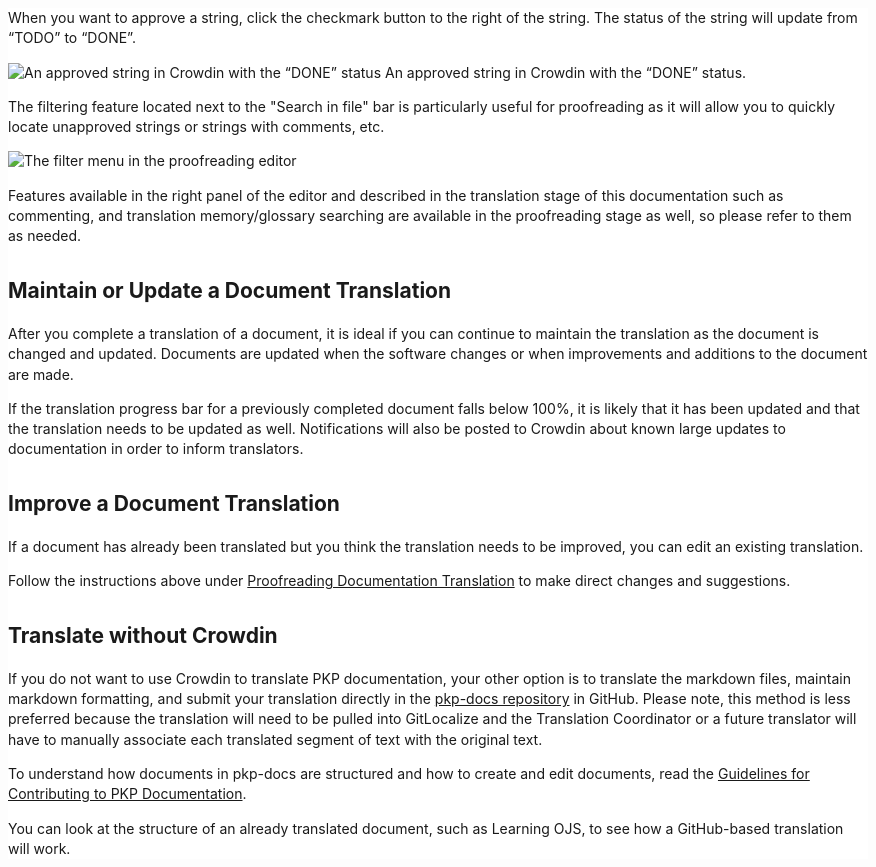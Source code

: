 When you want to approve a string, click the checkmark button to the right of the string. The status of the string will update from “TODO” to “DONE”.

![An approved string in Crowdin with the “DONE” status](./assets/translating-guide-crowdin-proof-approved.png) An approved string in Crowdin with the “DONE” status.

The filtering feature located next to the "Search in file" bar is particularly useful for proofreading as it will allow you to quickly locate unapproved strings or strings with comments, etc.

![The filter menu in the proofreading editor](./assets/translating-guide-crowdin-proof-filters.png)

Features available in the right panel of the editor and described in the translation stage of this documentation such as commenting, and translation memory/glossary searching are available in the proofreading stage as well, so please refer to them as needed.

## Maintain or Update a Document Translation

After you complete a translation of a document, it is ideal if you can continue to maintain the translation as the document is changed and updated. Documents are updated when the software changes or when improvements and additions to the document are made.

If the translation progress bar for a previously completed document falls below 100%, it is likely that it has been updated and that the translation needs to be updated as well. Notifications will also be posted to Crowdin about known large updates to documentation in order to inform translators.

## Improve a Document Translation

If a document has already been translated but you think the translation needs to be improved, you can edit an existing translation.

Follow the instructions above under [Proofreading Documentation Translation](#proofreading-documentation-translation) to make direct changes and suggestions.

## Translate without Crowdin

If you do not want to use Crowdin to translate PKP documentation, your other option is to translate the markdown files, maintain markdown formatting, and submit your translation directly in the [pkp-docs repository](https://github.com/pkp/pkp-docs) in GitHub. Please note, this method is less preferred because the translation will need to be pulled into GitLocalize and the Translation Coordinator or a future translator will have to manually associate each translated segment of text with the original text.

To understand how documents in pkp-docs are structured and how to create and edit documents, read the [Guidelines for Contributing to PKP Documentation](/contributing/en/).

You can look at the structure of an already translated document, such as Learning OJS, to see how a GitHub-based translation will work.
